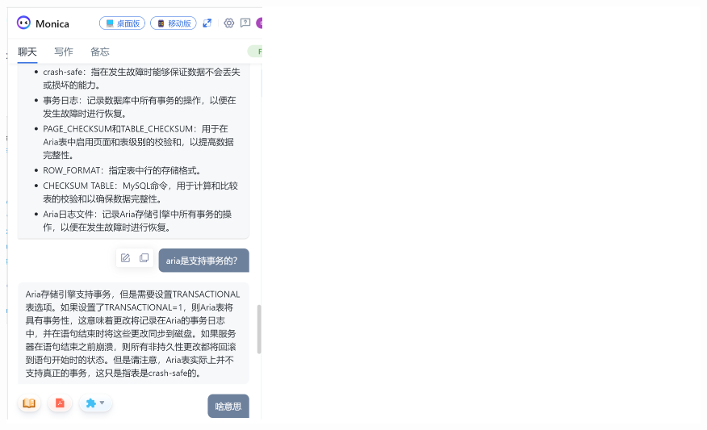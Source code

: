 <img src="1-数据库备份和还原原理详解.assets/image-20230718101505418.png" alt="image-20230718101505418" style="zoom:50%;" />
